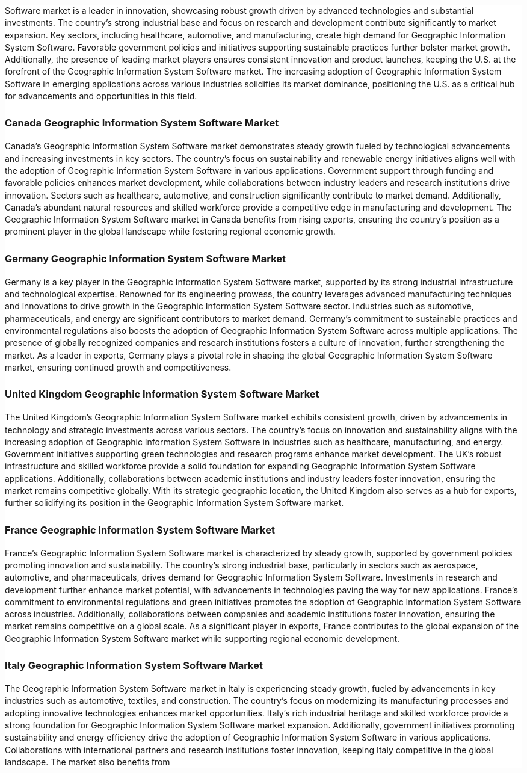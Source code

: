 Software market is a leader in innovation, showcasing robust growth driven by advanced technologies and substantial investments. The country&rsquo;s strong industrial base and focus on research and development contribute significantly to market expansion. Key sectors, including healthcare, automotive, and manufacturing, create high demand for Geographic Information System Software. Favorable government policies and initiatives supporting sustainable practices further bolster market growth. Additionally, the presence of leading market players ensures consistent innovation and product launches, keeping the U.S. at the forefront of the Geographic Information System Software market. The increasing adoption of Geographic Information System Software in emerging applications across various industries solidifies its market dominance, positioning the U.S. as a critical hub for advancements and opportunities in this field.</p><h3>Canada Geographic Information System Software Market</h3><p>Canada&rsquo;s Geographic Information System Software market demonstrates steady growth fueled by technological advancements and increasing investments in key sectors. The country&rsquo;s focus on sustainability and renewable energy initiatives aligns well with the adoption of Geographic Information System Software in various applications. Government support through funding and favorable policies enhances market development, while collaborations between industry leaders and research institutions drive innovation. Sectors such as healthcare, automotive, and construction significantly contribute to market demand. Additionally, Canada&rsquo;s abundant natural resources and skilled workforce provide a competitive edge in manufacturing and development. The Geographic Information System Software market in Canada benefits from rising exports, ensuring the country&rsquo;s position as a prominent player in the global landscape while fostering regional economic growth.</p><h3>Germany Geographic Information System Software Market</h3><p>Germany is a key player in the Geographic Information System Software market, supported by its strong industrial infrastructure and technological expertise. Renowned for its engineering prowess, the country leverages advanced manufacturing techniques and innovations to drive growth in the Geographic Information System Software sector. Industries such as automotive, pharmaceuticals, and energy are significant contributors to market demand. Germany&rsquo;s commitment to sustainable practices and environmental regulations also boosts the adoption of Geographic Information System Software across multiple applications. The presence of globally recognized companies and research institutions fosters a culture of innovation, further strengthening the market. As a leader in exports, Germany plays a pivotal role in shaping the global Geographic Information System Software market, ensuring continued growth and competitiveness.</p><h3>United Kingdom Geographic Information System Software Market</h3><p>The United Kingdom&rsquo;s Geographic Information System Software market exhibits consistent growth, driven by advancements in technology and strategic investments across various sectors. The country&rsquo;s focus on innovation and sustainability aligns with the increasing adoption of Geographic Information System Software in industries such as healthcare, manufacturing, and energy. Government initiatives supporting green technologies and research programs enhance market development. The UK&rsquo;s robust infrastructure and skilled workforce provide a solid foundation for expanding Geographic Information System Software applications. Additionally, collaborations between academic institutions and industry leaders foster innovation, ensuring the market remains competitive globally. With its strategic geographic location, the United Kingdom also serves as a hub for exports, further solidifying its position in the Geographic Information System Software market.</p><h3>France Geographic Information System Software Market</h3><p>France&rsquo;s Geographic Information System Software market is characterized by steady growth, supported by government policies promoting innovation and sustainability. The country&rsquo;s strong industrial base, particularly in sectors such as aerospace, automotive, and pharmaceuticals, drives demand for Geographic Information System Software. Investments in research and development further enhance market potential, with advancements in technologies paving the way for new applications. France&rsquo;s commitment to environmental regulations and green initiatives promotes the adoption of Geographic Information System Software across industries. Additionally, collaborations between companies and academic institutions foster innovation, ensuring the market remains competitive on a global scale. As a significant player in exports, France contributes to the global expansion of the Geographic Information System Software market while supporting regional economic development.</p><h3>Italy Geographic Information System Software Market</h3><p>The Geographic Information System Software market in Italy is experiencing steady growth, fueled by advancements in key industries such as automotive, textiles, and construction. The country&rsquo;s focus on modernizing its manufacturing processes and adopting innovative technologies enhances market opportunities. Italy&rsquo;s rich industrial heritage and skilled workforce provide a strong foundation for Geographic Information System Software market expansion. Additionally, government initiatives promoting sustainability and energy efficiency drive the adoption of Geographic Information System Software in various applications. Collaborations with international partners and research institutions foster innovation, keeping Italy competitive in the global landscape. The market also benefits from